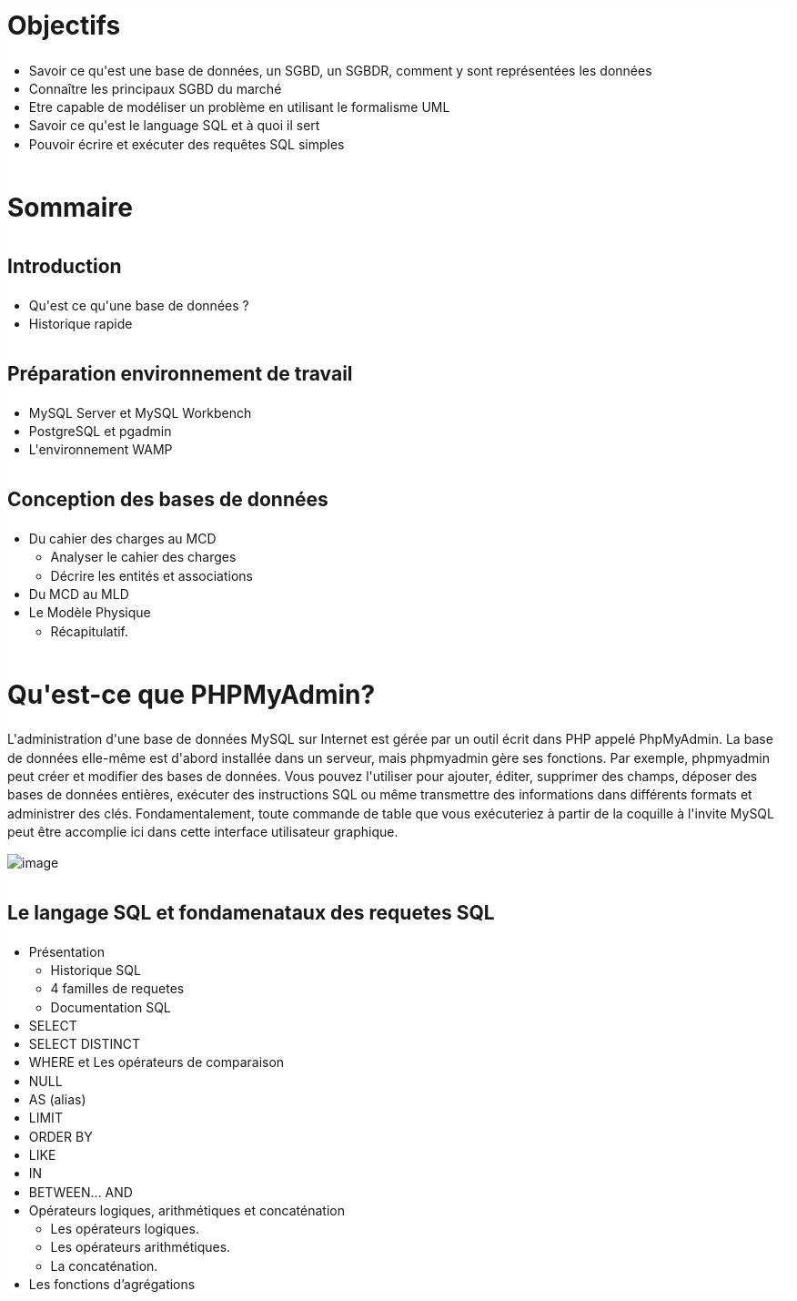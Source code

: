 # Objectifs
- Savoir ce qu'est une base de données, un SGBD, un SGBDR, comment y sont représentées les données
- Connaître les principaux SGBD du marché
- Etre capable de modéliser un problème en utilisant le formalisme UML
- Savoir ce qu'est le language SQL et à quoi il sert
- Pouvoir écrire et exécuter des requêtes SQL simples
 
# Sommaire 
## Introduction
- Qu'est ce qu'une base de données ?
- Historique rapide

## Préparation environnement de travail
- MySQL Server et MySQL Workbench
- PostgreSQL et pgadmin
- L'environnement WAMP

## Conception des bases de données
- Du cahier des charges au MCD
    - Analyser le cahier des charges
    - Décrire les entités et associations
- Du MCD au MLD
- Le Modèle Physique
    - Récapitulatif.

# Qu'est-ce que PHPMyAdmin?
L'administration d'une base de données MySQL sur Internet est gérée par un outil écrit dans PHP appelé PhpMyAdmin. La base de données elle-même est d'abord installée dans un serveur, mais phpmyadmin gère ses fonctions. Par exemple, phpmyadmin peut créer et modifier des bases de données. Vous pouvez l'utiliser pour ajouter, éditer, supprimer des champs, déposer des bases de données entières, exécuter des instructions SQL ou même transmettre des informations dans différents formats et administrer des clés. Fondamentalement, toute commande de table que vous exécuteriez à partir de la coquille à l'invite MySQL peut être accomplie ici dans cette interface utilisateur graphique. 

![image](https://hw-images.hostwinds.com/cdn-cgi/image/f=auto%2cq=85%2cfit=scale-down%2cwidth=1800/strapi-images/IMG_Cpanel_Phpmyadmin_Overview_89ed49545a.png)

## Le langage SQL et fondamenataux des requetes SQL
- Présentation
    - Historique SQL
    - 4 familles de requetes
    - Documentation SQL
- SELECT
- SELECT DISTINCT
- WHERE et Les opérateurs de comparaison
- NULL
- AS (alias)
- LIMIT
- ORDER BY
- LIKE
- IN
- BETWEEN... AND
- Opérateurs logiques, arithmétiques et concaténation
    - Les opérateurs logiques.
    - Les opérateurs arithmétiques.
    - La concaténation.
- Les fonctions d’agrégations